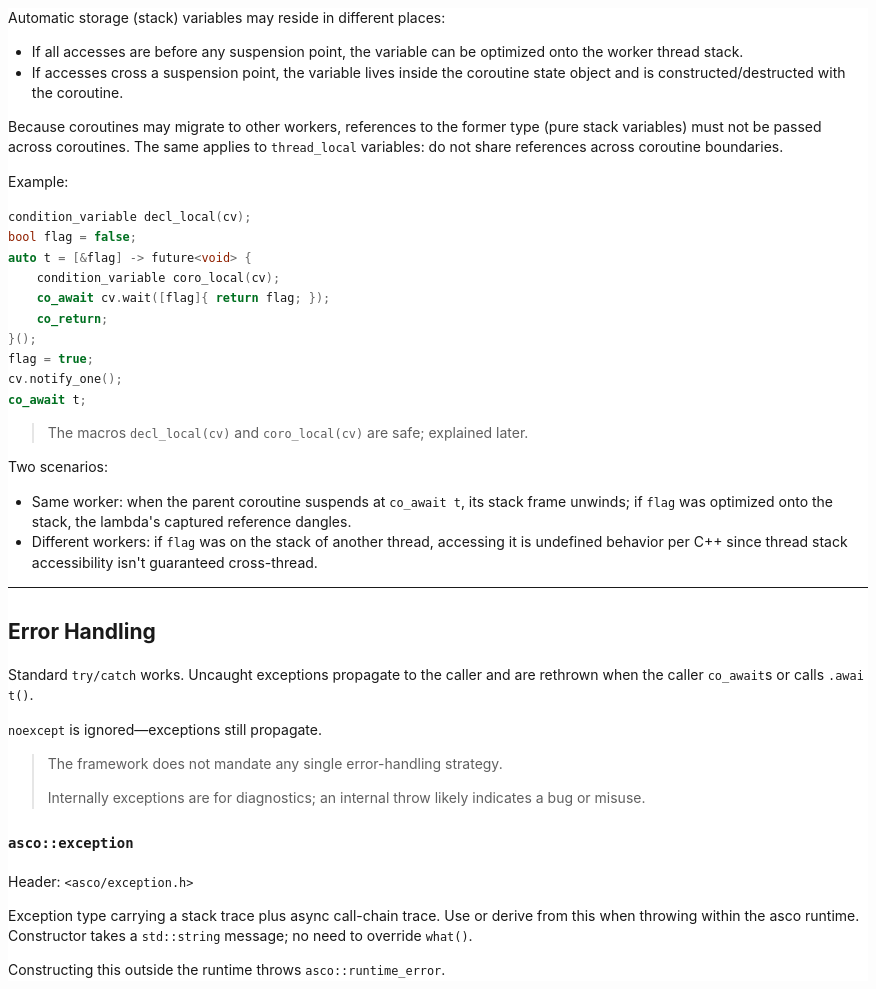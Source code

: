 Automatic storage (stack) variables may reside in different places:

- If all accesses are before any suspension point, the variable can be optimized onto the worker thread stack.
- If accesses cross a suspension point, the variable lives inside the coroutine state object and is constructed/destructed with the coroutine.

Because coroutines may migrate to other workers, references to the former type (pure stack variables) must not be passed across coroutines. The same applies to `thread_local` variables: do not share references across coroutine boundaries.

Example:

```cpp
condition_variable decl_local(cv);
bool flag = false;
auto t = [&flag] -> future<void> {
    condition_variable coro_local(cv);
    co_await cv.wait([flag]{ return flag; });
    co_return;
}();
flag = true;
cv.notify_one();
co_await t;
```

> The macros `decl_local(cv)` and `coro_local(cv)` are safe; explained later.

Two scenarios:

- Same worker: when the parent coroutine suspends at `co_await t`, its stack frame unwinds; if `flag` was optimized onto the stack, the lambda's captured reference dangles.
- Different workers: if `flag` was on the stack of another thread, accessing it is undefined behavior per C++ since thread stack accessibility isn't guaranteed cross-thread.

---

## Error Handling

Standard `try/catch` works. Uncaught exceptions propagate to the caller and are rethrown when the caller `co_await`s or calls `.await()`.

`noexcept` is ignored—exceptions still propagate.

> The framework does not mandate any single error-handling strategy.
>
> Internally exceptions are for diagnostics; an internal throw likely indicates a bug or misuse.

### `asco::exception`

Header: `<asco/exception.h>`

Exception type carrying a stack trace plus async call-chain trace. Use or derive from this when throwing within the asco runtime. Constructor takes a `std::string` message; no need to override `what()`.

Constructing this outside the runtime throws `asco::runtime_error`.


[^1]: See [asco Async Runtime](./advanced/runtime.md)
[^2]: Refers to `std::move()`; template parameter `T` must implement move construction and move assignment.
[^3]: Task abort handling; see [Task Composition](./task_composition.md)
[^4]: C++20 coroutine term: a `co_await`, `co_yield`, or `co_return`.